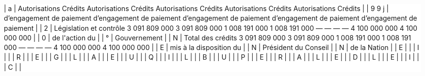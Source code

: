 | a         | Autorisations  Crédits  Autorisations  Crédits  Autorisations  Crédits  Autorisations  Crédits  Autorisations  Crédits                                       |
|  9  9 j   | d’engagement de paiement d’engagement de paiement d’engagement de paiement d’engagement de paiement d’engagement de paiement                                 |
| 2         |  Législation et contrôle   3 091 809 000  3 091 809 000  1 008 191 000  1 008 191 000  —  —  —  —  4 100 000 000  4 100 000 000                              |
| 0         | de l'action du                                                                                                                                               |
| °         | Gouvernement                                                                                                                                                 |
| N         | Total des crédits   3 091 809 000  3 091 809 000  1 008 191 000  1 008 191 000  — — — — 4 100 000 000  4 100 000 000                                         |
| E         | mis à la disposition du                                                                                                                                      |
| N         | Président du Conseil                                                                                                                                         |
| N         | de la Nation                                                                                                                                                 |
| E         |                                                                                                                                                              |
| I         |                                                                                                                                                              |
| R         |                                                                                                                                                              |
| E         |                                                                                                                                                              |
| G         |                                                                                                                                                              |
| L         |                                                                                                                                                              |
| A         |                                                                                                                                                              |
| E         |                                                                                                                                                              |
| U         |                                                                                                                                                              |
| Q         |                                                                                                                                                              |
| I         |                                                                                                                                                              |
| L         |                                                                                                                                                              |
| B         |                                                                                                                                                              |
| U         |                                                                                                                                                              |
| P         |                                                                                                                                                              |
| E         |                                                                                                                                                              |
| R         |                                                                                                                                                              |
| A         |                                                                                                                                                              |
| L         |                                                                                                                                                              |
| E         |                                                                                                                                                              |
| D         |                                                                                                                                                              |
| L         |                                                                                                                                                              |
| E         |                                                                                                                                                              |
| I         |                                                                                                                                                              |
| C         |                                                                                                                                                              |